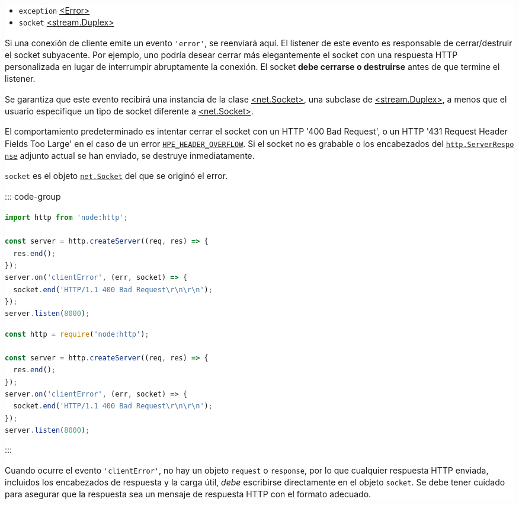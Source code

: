 - `exception` [\<Error\>](https://developer.mozilla.org/en-US/docs/Web/JavaScript/Reference/Global_Objects/Error)
- `socket` [\<stream.Duplex\>](/es/nodejs/api/stream#class-streamduplex)

Si una conexión de cliente emite un evento `'error'`, se reenviará aquí. El listener de este evento es responsable de cerrar/destruir el socket subyacente. Por ejemplo, uno podría desear cerrar más elegantemente el socket con una respuesta HTTP personalizada en lugar de interrumpir abruptamente la conexión. El socket **debe cerrarse o destruirse** antes de que termine el listener.

Se garantiza que este evento recibirá una instancia de la clase [\<net.Socket\>](/es/nodejs/api/net#class-netsocket), una subclase de [\<stream.Duplex\>](/es/nodejs/api/stream#class-streamduplex), a menos que el usuario especifique un tipo de socket diferente a [\<net.Socket\>](/es/nodejs/api/net#class-netsocket).

El comportamiento predeterminado es intentar cerrar el socket con un HTTP '400 Bad Request', o un HTTP '431 Request Header Fields Too Large' en el caso de un error [`HPE_HEADER_OVERFLOW`](/es/nodejs/api/errors#hpe_header_overflow). Si el socket no es grabable o los encabezados del [`http.ServerResponse`](/es/nodejs/api/http#class-httpserverresponse) adjunto actual se han enviado, se destruye inmediatamente.

`socket` es el objeto [`net.Socket`](/es/nodejs/api/net#class-netsocket) del que se originó el error.



::: code-group
```js [ESM]
import http from 'node:http';

const server = http.createServer((req, res) => {
  res.end();
});
server.on('clientError', (err, socket) => {
  socket.end('HTTP/1.1 400 Bad Request\r\n\r\n');
});
server.listen(8000);
```

```js [CJS]
const http = require('node:http');

const server = http.createServer((req, res) => {
  res.end();
});
server.on('clientError', (err, socket) => {
  socket.end('HTTP/1.1 400 Bad Request\r\n\r\n');
});
server.listen(8000);
```
:::

Cuando ocurre el evento `'clientError'`, no hay un objeto `request` o `response`, por lo que cualquier respuesta HTTP enviada, incluidos los encabezados de respuesta y la carga útil, *debe* escribirse directamente en el objeto `socket`. Se debe tener cuidado para asegurar que la respuesta sea un mensaje de respuesta HTTP con el formato adecuado.
